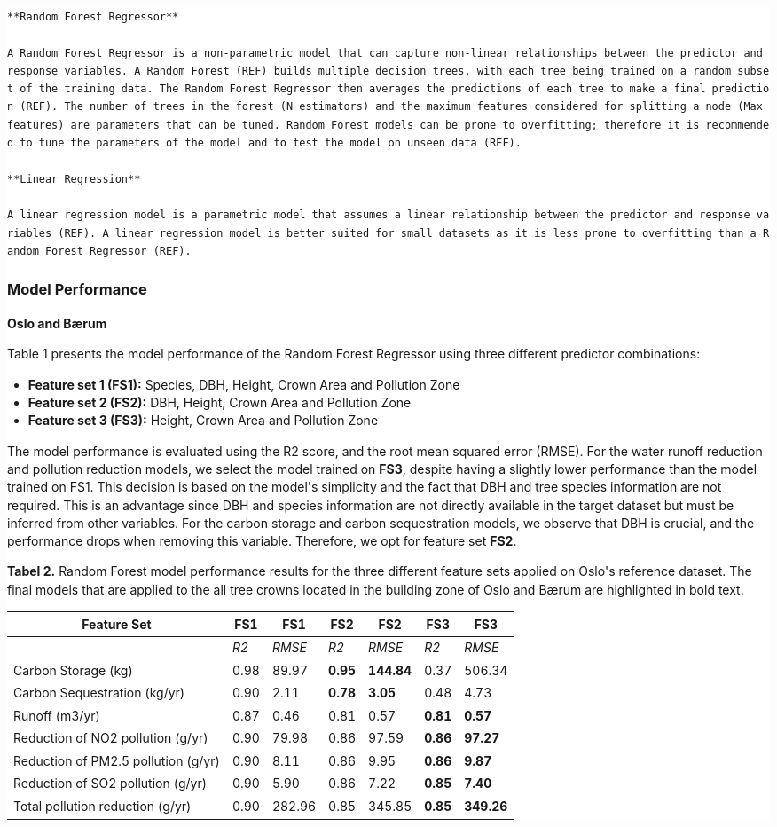 ```{note}
**Random Forest Regressor**

A Random Forest Regressor is a non-parametric model that can capture non-linear relationships between the predictor and response variables. A Random Forest (REF) builds multiple decision trees, with each tree being trained on a random subset of the training data. The Random Forest Regressor then averages the predictions of each tree to make a final prediction (REF). The number of trees in the forest (N estimators) and the maximum features considered for splitting a node (Max features) are parameters that can be tuned. Random Forest models can be prone to overfitting; therefore it is recommended to tune the parameters of the model and to test the model on unseen data (REF).

**Linear Regression**

A linear regression model is a parametric model that assumes a linear relationship between the predictor and response variables (REF). A linear regression model is better suited for small datasets as it is less prone to overfitting than a Random Forest Regressor (REF). 
```

### Model Performance

**Oslo and Bærum**

Table 1 presents the model performance of the Random Forest Regressor using three different predictor combinations:

- **Feature set 1 (FS1):** Species, DBH, Height, Crown Area and Pollution Zone
- **Feature set 2 (FS2):** DBH, Height, Crown Area and Pollution Zone
- **Feature set 3 (FS3):** Height, Crown Area and Pollution Zone

The model performance is evaluated using the R2 score, and the root mean squared error (RMSE). For the water runoff reduction and pollution reduction models, we select the model trained on **FS3**, despite having a slightly lower performance than the model trained on FS1. This decision is based on the model's simplicity and the fact that DBH and tree species information are not required. This is an advantage since DBH and species information are not directly available in the target dataset but must be inferred from other variables. For the carbon storage and carbon sequestration models, we observe that DBH is crucial, and the performance drops when removing this variable. Therefore, we opt for feature set **FS2**.

**Tabel 2.** Random Forest model performance results for the three different feature sets applied on Oslo's reference dataset. The final models that are applied to the all tree crowns located in the building zone of Oslo and Bærum are highlighted in bold text.

|Feature Set|FS1|FS1|FS2|FS2|FS3|FS3|
|---|---|---|---|---|---|---|
||*R2*|*RMSE*|*R2*|*RMSE*|*R2*|*RMSE*|
|Carbon Storage (kg)|0.98|89.97|**0.95**|**144.84**|0.37|506.34|
|Carbon Sequestration (kg/yr)|0.90|2.11|**0.78**|**3.05**|0.48| 4.73 |
|Runoff (m3/yr)|0.87|0.46|0.81|0.57|**0.81**|**0.57**|
|Reduction of NO2 pollution (g/yr)|0.90|79.98|0.86|97.59|**0.86**|**97.27**|
|Reduction of PM2.5 pollution (g/yr)|0.90| 8.11 |0.86|9.95|**0.86**|**9.87**|
|Reduction of SO2 pollution (g/yr)|0.90|5.90| 0.86 |7.22|**0.85**|**7.40**|
|Total pollution reduction (g/yr)|0.90| 282.96 |0.85|345.85|**0.85**|**349.26**|
